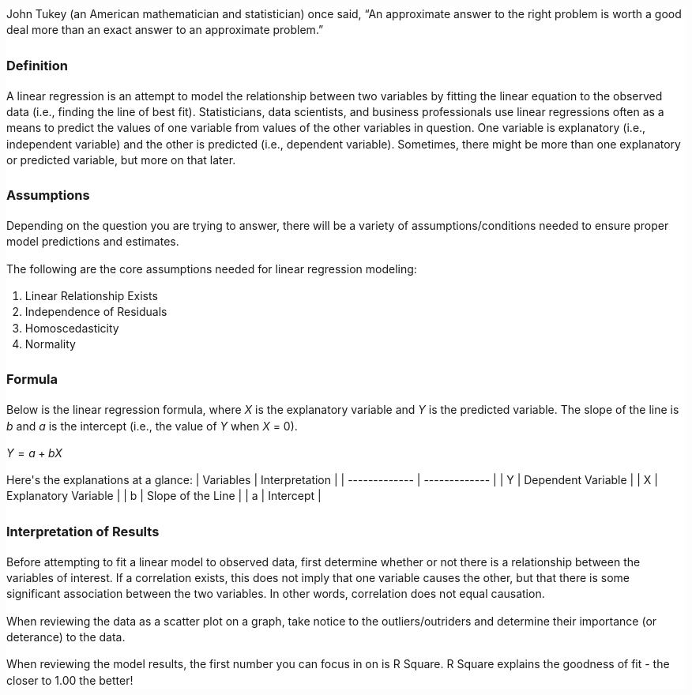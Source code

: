 John Tukey (an American mathematician and statistician) once said, “An approximate answer to the right problem is worth a good deal more than an exact answer to an approximate problem.” 

### Definition

A linear regression is an attempt to model the relationship between two variables by fitting the linear equation to the observed data (i.e., finding the line of best fit). Statisticians, data scientists, and business professionals use linear regressions often as a means to predict the values of one variable from values of the other variables in question. One variable is explanatory (i.e., independent variable) and the other is predicted (i.e., dependent variable). Sometimes, there might be more than one explanatory or predicted variable, but more on that later.

### Assumptions

Depending on the question you are trying to answer, there will be a variety of assumptions/conditions needed to ensure proper model predictions and estimates.

The following are the core assumptions needed for linear regression modeling: 

1. Linear Relationship Exists
2. Independence of Residuals
3. Homoscedasticity
4. Normality

### Formula

Below is the linear regression formula, where *X* is the explanatory variable and *Y* is the predicted variable. The slope of the line is *b* and *a* is the intercept (i.e., the value of *Y* when *X* = 0).

$Y = a + bX$

Here's the explanations at a glance:
| Variables  | Interpretation |
| ------------- | ------------- |
| Y | Dependent Variable |
| X | Explanatory Variable |
| b | Slope of the Line |
| a | Intercept |



### Interpretation of Results

Before attempting to fit a linear model to observed data, first determine whether or not there is a relationship between the variables of interest. If a correlation exists, this does not imply that one variable causes the other, but that there is some significant association between the two variables. In other words, correlation does not equal causation. 

When reviewing the data as a scatter plot on a graph, take notice to the outliers/outriders and determine their importance (or deterance) to the data. 

When reviewing the model results, the first number you can focus in on is R Square. R Square explains the goodness of fit - the closer to 1.00 the better!
